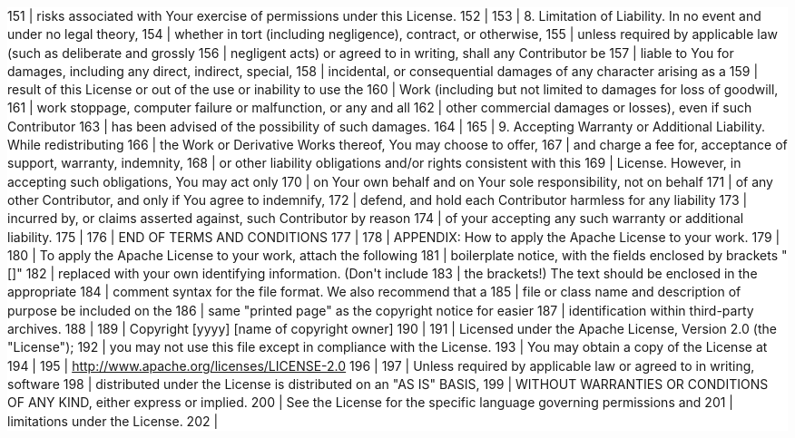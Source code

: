 151 |       risks associated with Your exercise of permissions under this License.
152 | 
153 |    8. Limitation of Liability. In no event and under no legal theory,
154 |       whether in tort (including negligence), contract, or otherwise,
155 |       unless required by applicable law (such as deliberate and grossly
156 |       negligent acts) or agreed to in writing, shall any Contributor be
157 |       liable to You for damages, including any direct, indirect, special,
158 |       incidental, or consequential damages of any character arising as a
159 |       result of this License or out of the use or inability to use the
160 |       Work (including but not limited to damages for loss of goodwill,
161 |       work stoppage, computer failure or malfunction, or any and all
162 |       other commercial damages or losses), even if such Contributor
163 |       has been advised of the possibility of such damages.
164 | 
165 |    9. Accepting Warranty or Additional Liability. While redistributing
166 |       the Work or Derivative Works thereof, You may choose to offer,
167 |       and charge a fee for, acceptance of support, warranty, indemnity,
168 |       or other liability obligations and/or rights consistent with this
169 |       License. However, in accepting such obligations, You may act only
170 |       on Your own behalf and on Your sole responsibility, not on behalf
171 |       of any other Contributor, and only if You agree to indemnify,
172 |       defend, and hold each Contributor harmless for any liability
173 |       incurred by, or claims asserted against, such Contributor by reason
174 |       of your accepting any such warranty or additional liability.
175 | 
176 |    END OF TERMS AND CONDITIONS
177 | 
178 |    APPENDIX: How to apply the Apache License to your work.
179 | 
180 |       To apply the Apache License to your work, attach the following
181 |       boilerplate notice, with the fields enclosed by brackets "[]"
182 |       replaced with your own identifying information. (Don't include
183 |       the brackets!)  The text should be enclosed in the appropriate
184 |       comment syntax for the file format. We also recommend that a
185 |       file or class name and description of purpose be included on the
186 |       same "printed page" as the copyright notice for easier
187 |       identification within third-party archives.
188 | 
189 |    Copyright [yyyy] [name of copyright owner]
190 | 
191 |    Licensed under the Apache License, Version 2.0 (the "License");
192 |    you may not use this file except in compliance with the License.
193 |    You may obtain a copy of the License at
194 | 
195 |        http://www.apache.org/licenses/LICENSE-2.0
196 | 
197 |    Unless required by applicable law or agreed to in writing, software
198 |    distributed under the License is distributed on an "AS IS" BASIS,
199 |    WITHOUT WARRANTIES OR CONDITIONS OF ANY KIND, either express or implied.
200 |    See the License for the specific language governing permissions and
201 |    limitations under the License.
202 | 
